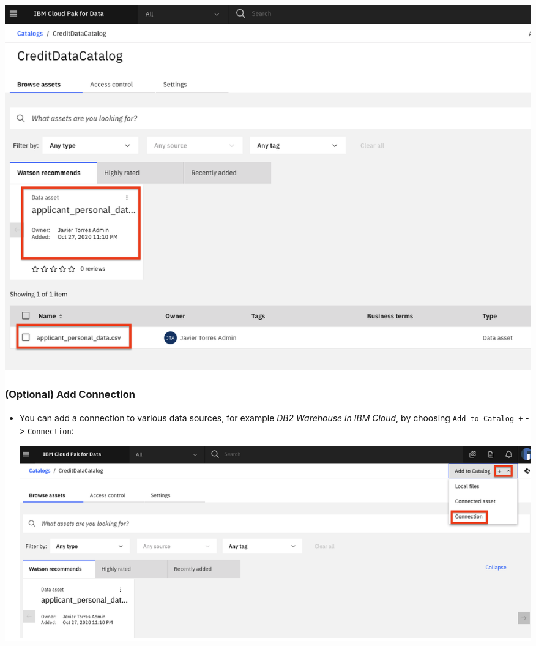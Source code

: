   ![newly added data in catalog](images/wkc-admin-browse-assets.png)

### (Optional) Add Connection

* You can add a connection to various data sources, for example *DB2 Warehouse in IBM Cloud*, by choosing `Add to Catalog +` -> `Connection`:

  ![add connection to catalog](images/wkc-add-connection.png)
